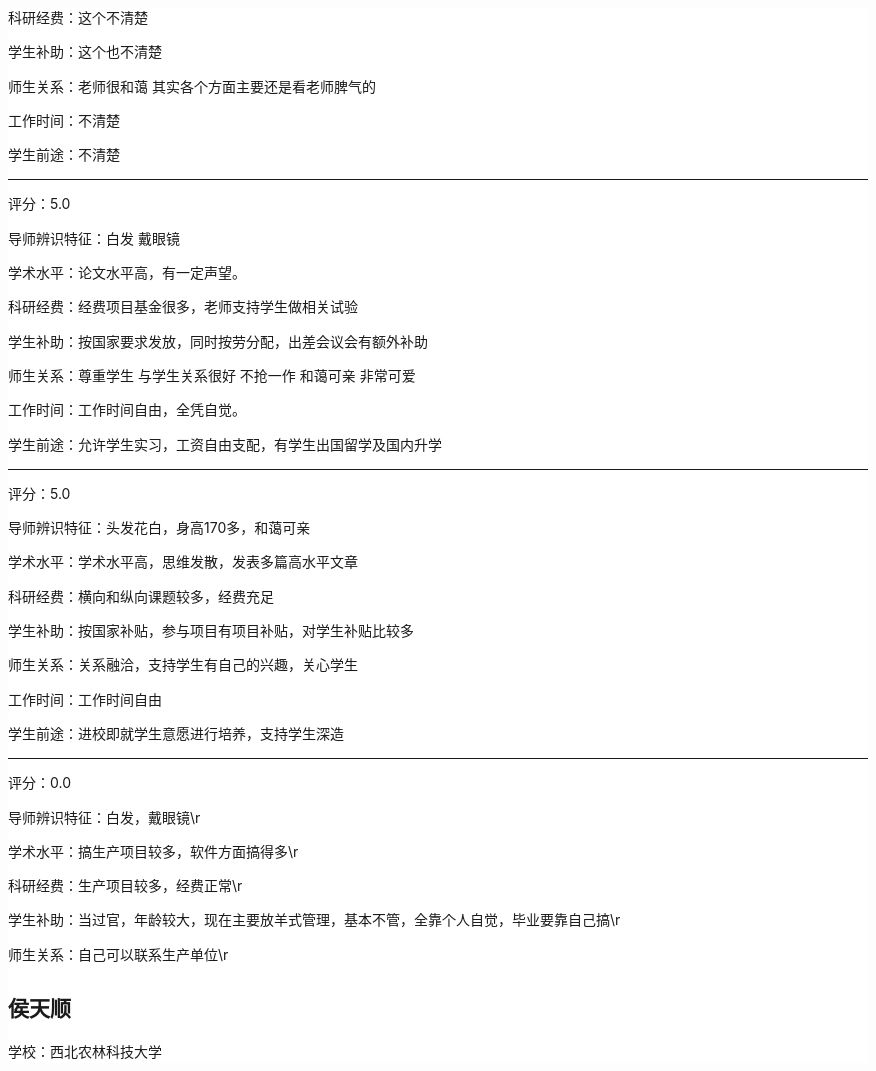 科研经费：这个不清楚

学生补助：这个也不清楚

师生关系：老师很和蔼 其实各个方面主要还是看老师脾气的

工作时间：不清楚

学生前途：不清楚

* * *

评分：5.0

导师辨识特征：白发 戴眼镜

学术水平：论文水平高，有一定声望。

科研经费：经费项目基金很多，老师支持学生做相关试验

学生补助：按国家要求发放，同时按劳分配，出差会议会有额外补助

师生关系：尊重学生 与学生关系很好 不抢一作 和蔼可亲 非常可爱

工作时间：工作时间自由，全凭自觉。

学生前途：允许学生实习，工资自由支配，有学生出国留学及国内升学

* * *

评分：5.0

导师辨识特征：头发花白，身高170多，和蔼可亲

学术水平：学术水平高，思维发散，发表多篇高水平文章

科研经费：横向和纵向课题较多，经费充足

学生补助：按国家补贴，参与项目有项目补贴，对学生补贴比较多

师生关系：关系融洽，支持学生有自己的兴趣，关心学生

工作时间：工作时间自由

学生前途：进校即就学生意愿进行培养，支持学生深造

* * *

评分：0.0

导师辨识特征：白发，戴眼镜\r

学术水平：搞生产项目较多，软件方面搞得多\r

科研经费：生产项目较多，经费正常\r

学生补助：当过官，年龄较大，现在主要放羊式管理，基本不管，全靠个人自觉，毕业要靠自己搞\r

师生关系：自己可以联系生产单位\r

## 侯天顺

学校：西北农林科技大学
